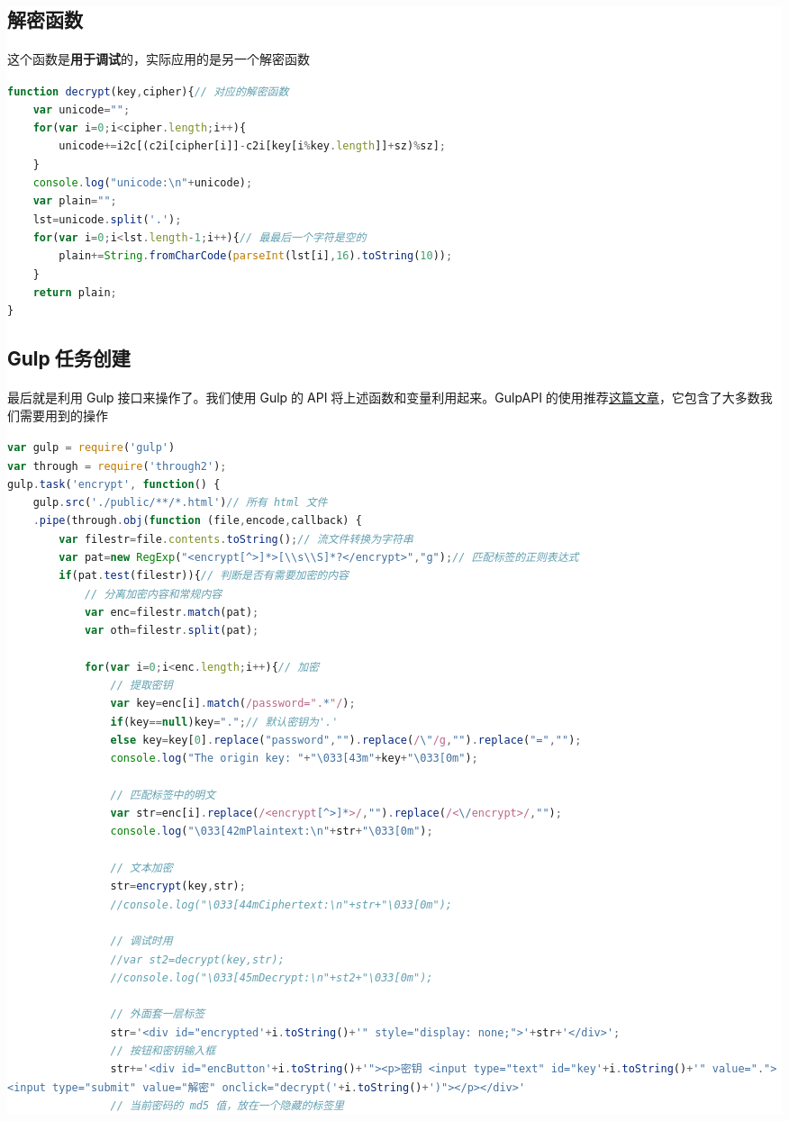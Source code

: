 
## 解密函数

这个函数是**用于调试**的，实际应用的是另一个解密函数

```js
function decrypt(key,cipher){// 对应的解密函数
	var unicode="";
	for(var i=0;i<cipher.length;i++){
		unicode+=i2c[(c2i[cipher[i]]-c2i[key[i%key.length]]+sz)%sz];
	}
	console.log("unicode:\n"+unicode);
	var plain="";
	lst=unicode.split('.');
	for(var i=0;i<lst.length-1;i++){// 最最后一个字符是空的
        plain+=String.fromCharCode(parseInt(lst[i],16).toString(10));
	}
	return plain;
}
```

## Gulp 任务创建

最后就是利用 Gulp 接口来操作了。我们使用 Gulp 的 API 将上述函数和变量利用起来。GulpAPI 的使用推荐[这篇文章](https://blog.csdn.net/qq20004604/article/details/78398859)，它包含了大多数我们需要用到的操作

```js
var gulp = require('gulp')
var through = require('through2');
gulp.task('encrypt', function() {
    gulp.src('./public/**/*.html')// 所有 html 文件
    .pipe(through.obj(function (file,encode,callback) {
		var filestr=file.contents.toString();// 流文件转换为字符串
		var pat=new RegExp("<encrypt[^>]*>[\\s\\S]*?</encrypt>","g");// 匹配标签的正则表达式
		if(pat.test(filestr)){// 判断是否有需要加密的内容
			// 分离加密内容和常规内容
			var enc=filestr.match(pat);
			var oth=filestr.split(pat);

			for(var i=0;i<enc.length;i++){// 加密
				// 提取密钥
				var key=enc[i].match(/password=".*"/);
				if(key==null)key=".";// 默认密钥为'.'
				else key=key[0].replace("password","").replace(/\"/g,"").replace("=","");
				console.log("The origin key: "+"\033[43m"+key+"\033[0m");

				// 匹配标签中的明文
				var str=enc[i].replace(/<encrypt[^>]*>/,"").replace(/<\/encrypt>/,"");
				console.log("\033[42mPlaintext:\n"+str+"\033[0m");

				// 文本加密
				str=encrypt(key,str);
				//console.log("\033[44mCiphertext:\n"+str+"\033[0m");

                // 调试时用
                //var st2=decrypt(key,str);
				//console.log("\033[45mDecrypt:\n"+st2+"\033[0m");

				// 外面套一层标签
				str='<div id="encrypted'+i.toString()+'" style="display: none;">'+str+'</div>';
                // 按钮和密钥输入框
				str+='<div id="encButton'+i.toString()+'"><p>密钥 <input type="text" id="key'+i.toString()+'" value="."> <input type="submit" value="解密" onclick="decrypt('+i.toString()+')"></p></div>'
                // 当前密码的 md5 值，放在一个隐藏的标签里
```
